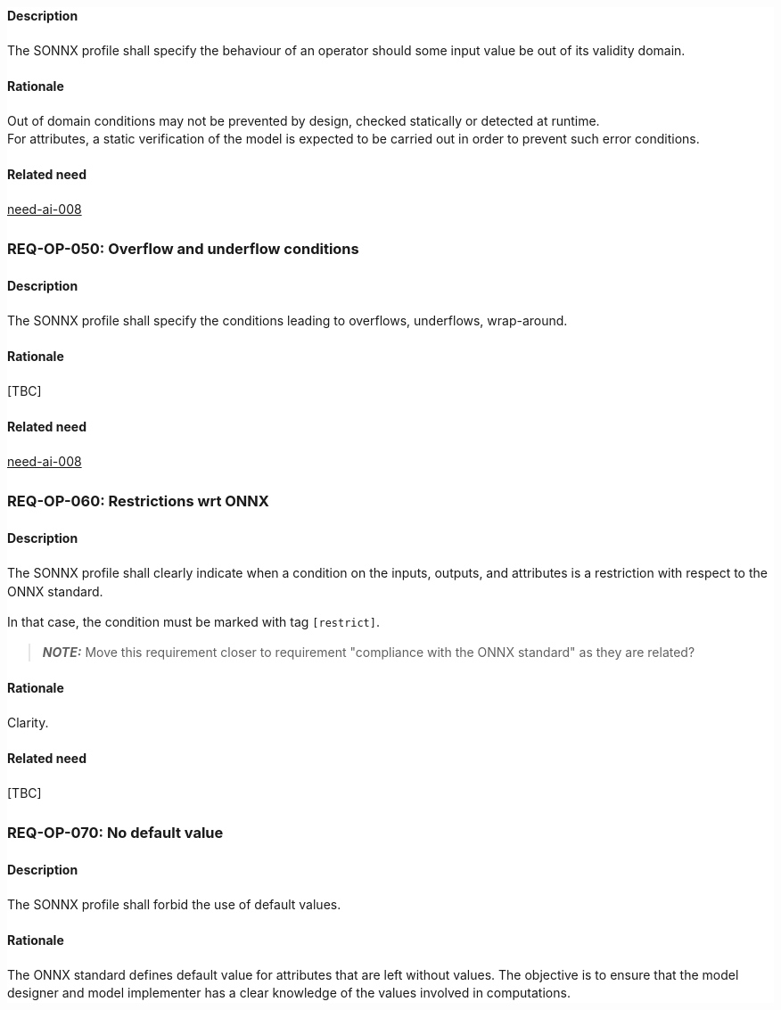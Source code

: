#### Description
The SONNX profile shall specify the behaviour of an operator should some input value be out of its validity domain.

#### Rationale 
Out of domain conditions may not be prevented by design, checked statically or detected at runtime.  
For attributes, a static verification of the model is expected to be carried out in order to prevent such error conditions.

#### Related need
[need-ai-008](needs.md#need-ai-008-behavioral-determinism-and-predictability)

### <a name="over_and_underflows"></a> REQ-OP-050: Overflow and underflow conditions

#### Description
The SONNX profile shall specify the conditions leading to overflows, underflows, wrap-around.

#### Rationale 
[TBC]

#### Related need
[need-ai-008](needs.md#need-ai-008-behavioral-determinism-and-predictability)


### <a name="restrictions"></a> REQ-OP-060: Restrictions wrt ONNX

#### Description
The SONNX profile shall clearly indicate when a condition on the inputs, outputs, and attributes is a restriction 
with respect to the ONNX standard.

In that case, the condition must be marked with tag `[restrict]`.

> **_NOTE:_** Move this requirement closer to requirement "compliance with the ONNX standard" as they are related?

#### Rationale 
Clarity.

#### Related need
[TBC]

### <a name="no_default_value"></a> REQ-OP-070: No default value

 #### Description
The SONNX profile shall forbid the use of default values.

#### Rationale 
The ONNX standard defines default value for attributes that are left without values. The objective is to ensure that the model designer and model implementer has a clear knowledge of the values involved in computations. 
